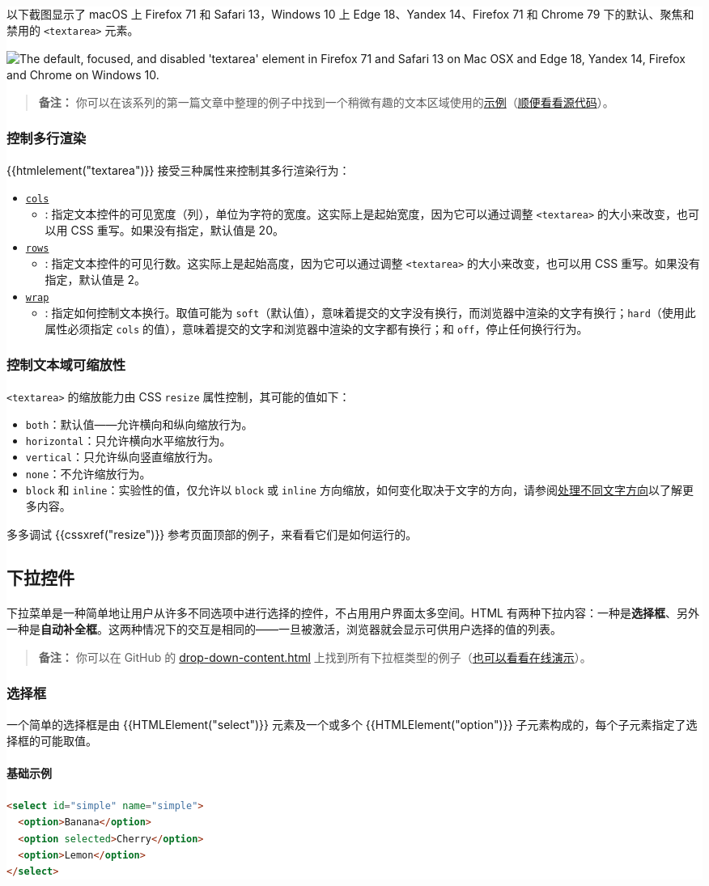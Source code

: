 以下截图显示了 macOS 上 Firefox 71 和 Safari 13，Windows 10 上 Edge 18、Yandex 14、Firefox 71 和 Chrome 79 下的默认、聚焦和禁用的 `<textarea>` 元素。

![The default, focused, and disabled 'textarea' element in Firefox 71 and Safari 13 on Mac OSX and Edge 18, Yandex 14, Firefox and Chrome on Windows 10.](textarea_basic.png)

> **备注：** 你可以在该系列的第一篇文章中整理的例子中找到一个稍微有趣的文本区域使用的[示例](https://mdn.github.io/learning-area/html/forms/your-first-HTML-form/first-form-styled.html)（[顺便看看源代码](https://github.com/mdn/learning-area/blob/main/html/forms/your-first-HTML-form/first-form-styled.html)）。

### 控制多行渲染

{{htmlelement("textarea")}} 接受三种属性来控制其多行渲染行为：

- [`cols`](/zh-CN/docs/Web/HTML/Element/textarea#cols)
  - : 指定文本控件的可见宽度（列），单位为字符的宽度。这实际上是起始宽度，因为它可以通过调整 `<textarea>` 的大小来改变，也可以用 CSS 重写。如果没有指定，默认值是 20。
- [`rows`](/zh-CN/docs/Web/HTML/Element/textarea#rows)
  - : 指定文本控件的可见行数。这实际上是起始高度，因为它可以通过调整 `<textarea>` 的大小来改变，也可以用 CSS 重写。如果没有指定，默认值是 2。
- [`wrap`](/zh-CN/docs/Web/HTML/Element/textarea#wrap)
  - : 指定如何控制文本换行。取值可能为 `soft`（默认值），意味着提交的文字没有换行，而浏览器中渲染的文字有换行；`hard`（使用此属性必须指定 `cols` 的值），意味着提交的文字和浏览器中渲染的文字都有换行；和 `off`，停止任何换行行为。

### 控制文本域可缩放性

`<textarea>` 的缩放能力由 CSS `resize` 属性控制，其可能的值如下：

- `both`：默认值——允许横向和纵向缩放行为。
- `horizontal`：只允许横向水平缩放行为。
- `vertical`：只允许纵向竖直缩放行为。
- `none`：不允许缩放行为。
- `block` 和 `inline`：实验性的值，仅允许以 `block` 或 `inline` 方向缩放，如何变化取决于文字的方向，请参阅[处理不同文字方向](/zh-CN/docs/Learn/CSS/Building_blocks/Handling_different_text_directions)以了解更多内容。

多多调试 {{cssxref("resize")}} 参考页面顶部的例子，来看看它们是如何运行的。

## 下拉控件

下拉菜单是一种简单地让用户从许多不同选项中进行选择的控件，不占用用户界面太多空间。HTML 有两种下拉内容：一种是**选择框**、另外一种是**自动补全框**。这两种情况下的交互是相同的——一旦被激活，浏览器就会显示可供用户选择的值的列表。

> **备注：** 你可以在 GitHub 的 [drop-down-content.html](https://github.com/mdn/learning-area/blob/main/html/forms/native-form-widgets/drop-down-content.html) 上找到所有下拉框类型的例子（[也可以看看在线演示](https://mdn.github.io/learning-area/html/forms/native-form-widgets/drop-down-content.html)）。

### 选择框

一个简单的选择框是由 {{HTMLElement("select")}} 元素及一个或多个 {{HTMLElement("option")}} 子元素构成的，每个子元素指定了选择框的可能取值。

#### 基础示例

```html
<select id="simple" name="simple">
  <option>Banana</option>
  <option selected>Cherry</option>
  <option>Lemon</option>
</select>
```
